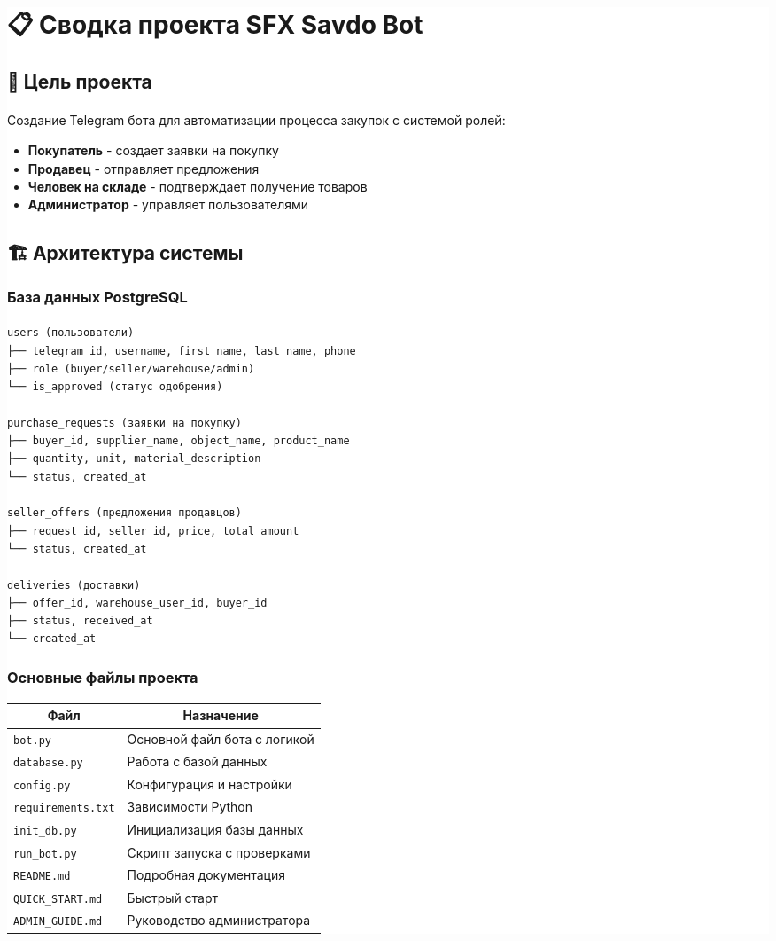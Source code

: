 # 📋 Сводка проекта SFX Savdo Bot

## 🎯 Цель проекта

Создание Telegram бота для автоматизации процесса закупок с системой ролей:
- **Покупатель** - создает заявки на покупку
- **Продавец** - отправляет предложения
- **Человек на складе** - подтверждает получение товаров
- **Администратор** - управляет пользователями

## 🏗️ Архитектура системы

### База данных PostgreSQL
```
users (пользователи)
├── telegram_id, username, first_name, last_name, phone
├── role (buyer/seller/warehouse/admin)
└── is_approved (статус одобрения)

purchase_requests (заявки на покупку)
├── buyer_id, supplier_name, object_name, product_name
├── quantity, unit, material_description
└── status, created_at

seller_offers (предложения продавцов)
├── request_id, seller_id, price, total_amount
└── status, created_at

deliveries (доставки)
├── offer_id, warehouse_user_id, buyer_id
├── status, received_at
└── created_at
```

### Основные файлы проекта

| Файл | Назначение |
|------|------------|
| `bot.py` | Основной файл бота с логикой |
| `database.py` | Работа с базой данных |
| `config.py` | Конфигурация и настройки |
| `requirements.txt` | Зависимости Python |
| `init_db.py` | Инициализация базы данных |
| `run_bot.py` | Скрипт запуска с проверками |
| `README.md` | Подробная документация |
| `QUICK_START.md` | Быстрый старт |
| `ADMIN_GUIDE.md` | Руководство администратора |
